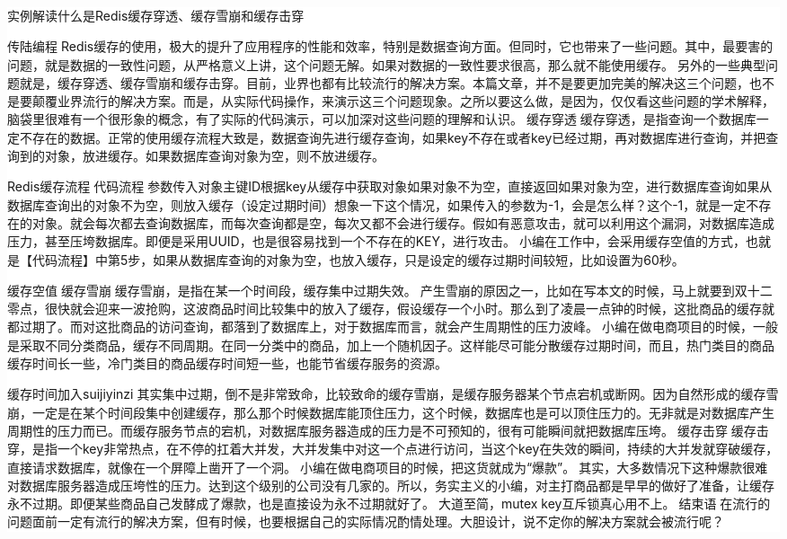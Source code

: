 

实例解读什么是Redis缓存穿透、缓存雪崩和缓存击穿



传陆编程
Redis缓存的使用，极大的提升了应用程序的性能和效率，特别是数据查询方面。但同时，它也带来了一些问题。其中，最要害的问题，就是数据的一致性问题，从严格意义上讲，这个问题无解。如果对数据的一致性要求很高，那么就不能使用缓存。
另外的一些典型问题就是，缓存穿透、缓存雪崩和缓存击穿。目前，业界也都有比较流行的解决方案。本篇文章，并不是要更加完美的解决这三个问题，也不是要颠覆业界流行的解决方案。而是，从实际代码操作，来演示这三个问题现象。之所以要这么做，是因为，仅仅看这些问题的学术解释，脑袋里很难有一个很形象的概念，有了实际的代码演示，可以加深对这些问题的理解和认识。
缓存穿透
缓存穿透，是指查询一个数据库一定不存在的数据。正常的使用缓存流程大致是，数据查询先进行缓存查询，如果key不存在或者key已经过期，再对数据库进行查询，并把查询到的对象，放进缓存。如果数据库查询对象为空，则不放进缓存。

Redis缓存流程
代码流程
参数传入对象主键ID根据key从缓存中获取对象如果对象不为空，直接返回如果对象为空，进行数据库查询如果从数据库查询出的对象不为空，则放入缓存（设定过期时间）想象一下这个情况，如果传入的参数为-1，会是怎么样？这个-1，就是一定不存在的对象。就会每次都去查询数据库，而每次查询都是空，每次又都不会进行缓存。假如有恶意攻击，就可以利用这个漏洞，对数据库造成压力，甚至压垮数据库。即便是采用UUID，也是很容易找到一个不存在的KEY，进行攻击。
小编在工作中，会采用缓存空值的方式，也就是【代码流程】中第5步，如果从数据库查询的对象为空，也放入缓存，只是设定的缓存过期时间较短，比如设置为60秒。

缓存空值
缓存雪崩
缓存雪崩，是指在某一个时间段，缓存集中过期失效。
产生雪崩的原因之一，比如在写本文的时候，马上就要到双十二零点，很快就会迎来一波抢购，这波商品时间比较集中的放入了缓存，假设缓存一个小时。那么到了凌晨一点钟的时候，这批商品的缓存就都过期了。而对这批商品的访问查询，都落到了数据库上，对于数据库而言，就会产生周期性的压力波峰。
小编在做电商项目的时候，一般是采取不同分类商品，缓存不同周期。在同一分类中的商品，加上一个随机因子。这样能尽可能分散缓存过期时间，而且，热门类目的商品缓存时间长一些，冷门类目的商品缓存时间短一些，也能节省缓存服务的资源。

缓存时间加入suijiyinzi
其实集中过期，倒不是非常致命，比较致命的缓存雪崩，是缓存服务器某个节点宕机或断网。因为自然形成的缓存雪崩，一定是在某个时间段集中创建缓存，那么那个时候数据库能顶住压力，这个时候，数据库也是可以顶住压力的。无非就是对数据库产生周期性的压力而已。而缓存服务节点的宕机，对数据库服务器造成的压力是不可预知的，很有可能瞬间就把数据库压垮。
缓存击穿
缓存击穿，是指一个key非常热点，在不停的扛着大并发，大并发集中对这一个点进行访问，当这个key在失效的瞬间，持续的大并发就穿破缓存，直接请求数据库，就像在一个屏障上凿开了一个洞。
小编在做电商项目的时候，把这货就成为“爆款”。
其实，大多数情况下这种爆款很难对数据库服务器造成压垮性的压力。达到这个级别的公司没有几家的。所以，务实主义的小编，对主打商品都是早早的做好了准备，让缓存永不过期。即便某些商品自己发酵成了爆款，也是直接设为永不过期就好了。
大道至简，mutex key互斥锁真心用不上。
结束语
在流行的问题面前一定有流行的解决方案，但有时候，也要根据自己的实际情况酌情处理。大胆设计，说不定你的解决方案就会被流行呢？